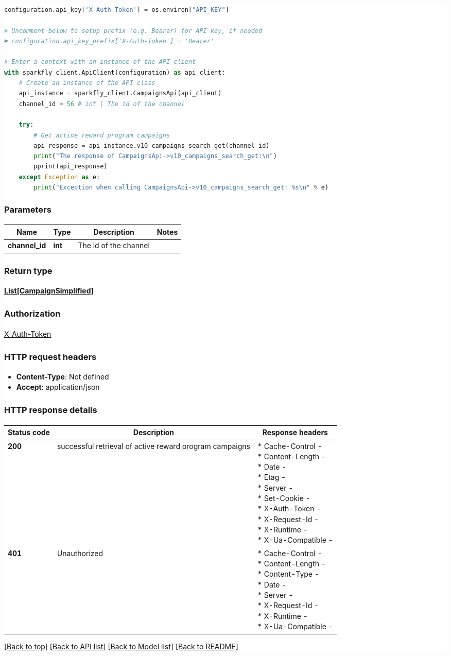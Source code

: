 ```python
configuration.api_key['X-Auth-Token'] = os.environ["API_KEY"]

# Uncomment below to setup prefix (e.g. Bearer) for API key, if needed
# configuration.api_key_prefix['X-Auth-Token'] = 'Bearer'

# Enter a context with an instance of the API client
with sparkfly_client.ApiClient(configuration) as api_client:
    # Create an instance of the API class
    api_instance = sparkfly_client.CampaignsApi(api_client)
    channel_id = 56 # int | The id of the channel

    try:
        # Get active reward program campaigns
        api_response = api_instance.v10_campaigns_search_get(channel_id)
        print("The response of CampaignsApi->v10_campaigns_search_get:\n")
        pprint(api_response)
    except Exception as e:
        print("Exception when calling CampaignsApi->v10_campaigns_search_get: %s\n" % e)
```



### Parameters

Name | Type | Description  | Notes
------------- | ------------- | ------------- | -------------
 **channel_id** | **int**| The id of the channel | 

### Return type

[**List[CampaignSimplified]**](CampaignSimplified.md)

### Authorization

[X-Auth-Token](../README.md#X-Auth-Token)

### HTTP request headers

 - **Content-Type**: Not defined
 - **Accept**: application/json

### HTTP response details
| Status code | Description | Response headers |
|-------------|-------------|------------------|
**200** | successful retrieval of active reward program campaigns |  * Cache-Control -  <br>  * Content-Length -  <br>  * Date -  <br>  * Etag -  <br>  * Server -  <br>  * Set-Cookie -  <br>  * X-Auth-Token -  <br>  * X-Request-Id -  <br>  * X-Runtime -  <br>  * X-Ua-Compatible -  <br>  |
**401** | Unauthorized |  * Cache-Control -  <br>  * Content-Length -  <br>  * Content-Type -  <br>  * Date -  <br>  * Server -  <br>  * X-Request-Id -  <br>  * X-Runtime -  <br>  * X-Ua-Compatible -  <br>  |

[[Back to top]](#) [[Back to API list]](../README.md#documentation-for-api-endpoints) [[Back to Model list]](../README.md#documentation-for-models) [[Back to README]](../README.md)

